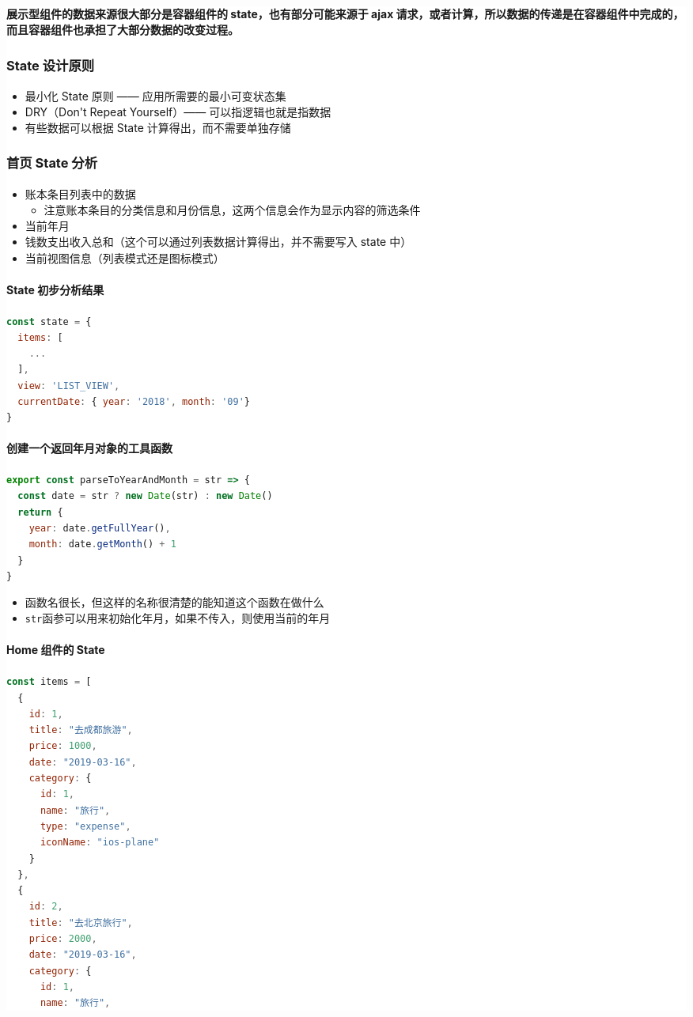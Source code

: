 **展示型组件的数据来源很大部分是容器组件的 state，也有部分可能来源于 ajax 请求，或者计算，所以数据的传递是在容器组件中完成的，而且容器组件也承担了大部分数据的改变过程。**

### State 设计原则

- 最小化 State 原则 —— 应用所需要的最小可变状态集
- DRY（Don't Repeat Yourself）—— 可以指逻辑也就是指数据
- 有些数据可以根据 State 计算得出，而不需要单独存储

### 首页 State 分析

- 账本条目列表中的数据
  - 注意账本条目的分类信息和月份信息，这两个信息会作为显示内容的筛选条件
- 当前年月
- 钱数支出收入总和（这个可以通过列表数据计算得出，并不需要写入 state 中）
- 当前视图信息（列表模式还是图标模式）

#### State 初步分析结果

```jsx
const state = {
  items: [
    ...
  ],
  view: 'LIST_VIEW',
  currentDate: { year: '2018', month: '09'}
}
```

#### 创建一个返回年月对象的工具函数

```jsx
export const parseToYearAndMonth = str => {
  const date = str ? new Date(str) : new Date()
  return {
    year: date.getFullYear(),
    month: date.getMonth() + 1
  }
}
```

- 函数名很长，但这样的名称很清楚的能知道这个函数在做什么
- `str`函参可以用来初始化年月，如果不传入，则使用当前的年月

#### Home 组件的 State

```jsx
const items = [
  {
    id: 1,
    title: "去成都旅游",
    price: 1000,
    date: "2019-03-16",
    category: {
      id: 1,
      name: "旅行",
      type: "expense",
      iconName: "ios-plane"
    }
  },
  {
    id: 2,
    title: "去北京旅行",
    price: 2000,
    date: "2019-03-16",
    category: {
      id: 1,
      name: "旅行",
```